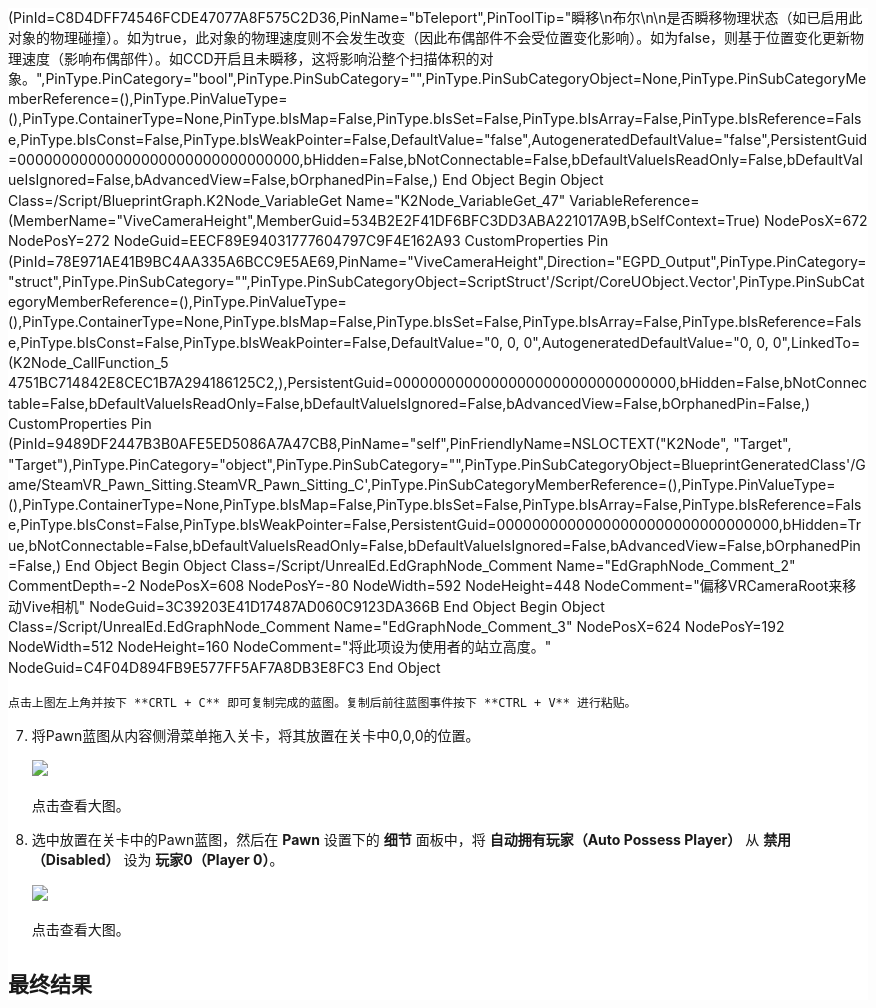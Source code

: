 (PinId=C8D4DFF74546FCDE47077A8F575C2D36,PinName="bTeleport",PinToolTip="瞬移\\n布尔\\n\\n是否瞬移物理状态（如已启用此对象的物理碰撞）。如为true，此对象的物理速度则不会发生改变（因此布偶部件不会受位置变化影响）。如为false，则基于位置变化更新物理速度（影响布偶部件）。如CCD开启且未瞬移，这将影响沿整个扫描体积的对象。",PinType.PinCategory="bool",PinType.PinSubCategory="",PinType.PinSubCategoryObject=None,PinType.PinSubCategoryMemberReference=(),PinType.PinValueType=(),PinType.ContainerType=None,PinType.bIsMap=False,PinType.bIsSet=False,PinType.bIsArray=False,PinType.bIsReference=False,PinType.bIsConst=False,PinType.bIsWeakPointer=False,DefaultValue="false",AutogeneratedDefaultValue="false",PersistentGuid=00000000000000000000000000000000,bHidden=False,bNotConnectable=False,bDefaultValueIsReadOnly=False,bDefaultValueIsIgnored=False,bAdvancedView=False,bOrphanedPin=False,) End Object Begin Object Class=/Script/BlueprintGraph.K2Node\_VariableGet Name="K2Node\_VariableGet\_47" VariableReference=(MemberName="ViveCameraHeight",MemberGuid=534B2E2F41DF6BFC3DD3ABA221017A9B,bSelfContext=True) NodePosX=672 NodePosY=272 NodeGuid=EECF89E94031777604797C9F4E162A93 CustomProperties Pin (PinId=78E971AE41B9BC4AA335A6BCC9E5AE69,PinName="ViveCameraHeight",Direction="EGPD\_Output",PinType.PinCategory="struct",PinType.PinSubCategory="",PinType.PinSubCategoryObject=ScriptStruct'/Script/CoreUObject.Vector',PinType.PinSubCategoryMemberReference=(),PinType.PinValueType=(),PinType.ContainerType=None,PinType.bIsMap=False,PinType.bIsSet=False,PinType.bIsArray=False,PinType.bIsReference=False,PinType.bIsConst=False,PinType.bIsWeakPointer=False,DefaultValue="0, 0, 0",AutogeneratedDefaultValue="0, 0, 0",LinkedTo=(K2Node\_CallFunction\_5 4751BC714842E8CEC1B7A294186125C2,),PersistentGuid=00000000000000000000000000000000,bHidden=False,bNotConnectable=False,bDefaultValueIsReadOnly=False,bDefaultValueIsIgnored=False,bAdvancedView=False,bOrphanedPin=False,) CustomProperties Pin (PinId=9489DF2447B3B0AFE5ED5086A7A47CB8,PinName="self",PinFriendlyName=NSLOCTEXT("K2Node", "Target", "Target"),PinType.PinCategory="object",PinType.PinSubCategory="",PinType.PinSubCategoryObject=BlueprintGeneratedClass'/Game/SteamVR\_Pawn\_Sitting.SteamVR\_Pawn\_Sitting\_C',PinType.PinSubCategoryMemberReference=(),PinType.PinValueType=(),PinType.ContainerType=None,PinType.bIsMap=False,PinType.bIsSet=False,PinType.bIsArray=False,PinType.bIsReference=False,PinType.bIsConst=False,PinType.bIsWeakPointer=False,PersistentGuid=00000000000000000000000000000000,bHidden=True,bNotConnectable=False,bDefaultValueIsReadOnly=False,bDefaultValueIsIgnored=False,bAdvancedView=False,bOrphanedPin=False,) End Object Begin Object Class=/Script/UnrealEd.EdGraphNode\_Comment Name="EdGraphNode\_Comment\_2" CommentDepth=-2 NodePosX=608 NodePosY=-80 NodeWidth=592 NodeHeight=448 NodeComment="偏移VRCameraRoot来移动Vive相机" NodeGuid=3C39203E41D17487AD060C9123DA366B End Object Begin Object Class=/Script/UnrealEd.EdGraphNode\_Comment Name="EdGraphNode\_Comment\_3" NodePosX=624 NodePosY=192 NodeWidth=512 NodeHeight=160 NodeComment="将此项设为使用者的站立高度。" NodeGuid=C4F04D894FB9E577FF5AF7A8DB3E8FC3 End Object
    
    点击上图左上角并按下 **CRTL + C** 即可复制完成的蓝图。复制后前往蓝图事件按下 **CTRL + V** 进行粘贴。
    
7.  将Pawn蓝图从内容侧滑菜单拖入关卡，将其放置在关卡中0,0,0的位置。
    
    [![](https://d1iv7db44yhgxn.cloudfront.net/documentation/images/b49be3b4-0462-4ad4-92d1-702f4d0ddb44/how-to-rift-camera-setup-06.png)](https://d1iv7db44yhgxn.cloudfront.net/documentation/images/b49be3b4-0462-4ad4-92d1-702f4d0ddb44/how-to-rift-camera-setup-06.png)
    
    点击查看大图。
    
8.  选中放置在关卡中的Pawn蓝图，然后在 **Pawn** 设置下的 **细节** 面板中，将 **自动拥有玩家（Auto Possess Player）** 从 **禁用（Disabled）** 设为 **玩家0（Player 0）**。
    
    [![](https://d1iv7db44yhgxn.cloudfront.net/documentation/images/1213d14a-c252-4bf3-9303-9bd3d5a802a1/how-to-rift-camera-setup-07.png)](https://d1iv7db44yhgxn.cloudfront.net/documentation/images/1213d14a-c252-4bf3-9303-9bd3d5a802a1/how-to-rift-camera-setup-07.png)
    
    点击查看大图。
    

## 最终结果
